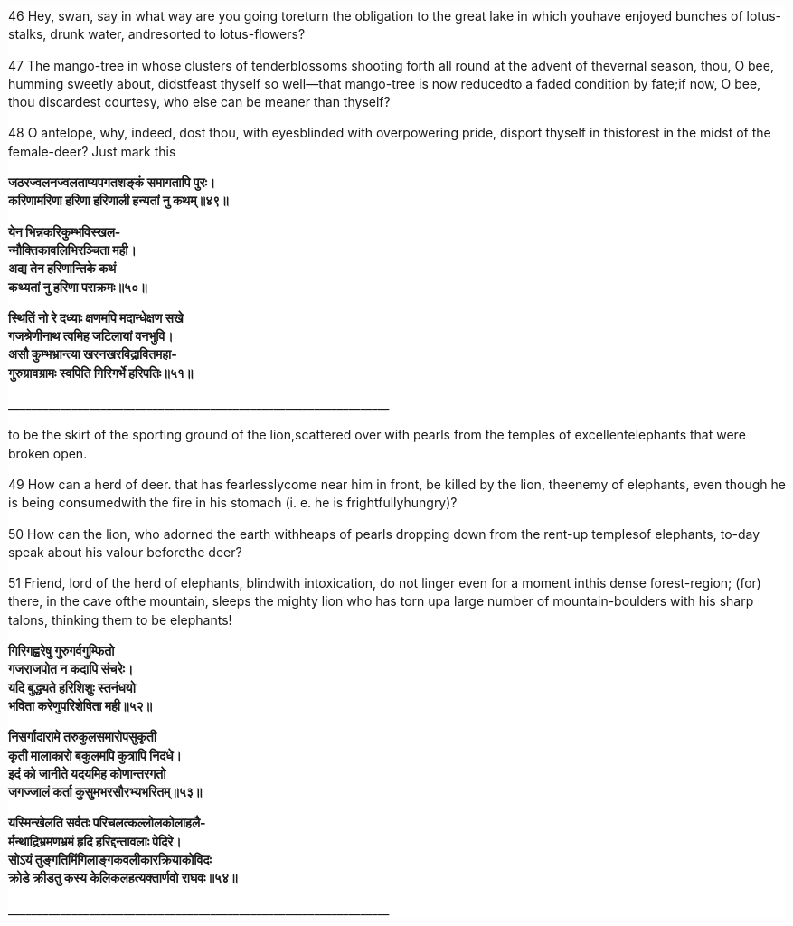  46 Hey, swan, say in what way are you going toreturn the obligation to the great lake in which youhave enjoyed bunches of lotus-stalks, drunk water, andresorted to lotus-flowers?

 47 The mango-tree in whose clusters of tenderblossoms shooting forth all round at the advent of thevernal season, thou, O bee, humming sweetly about, didstfeast thyself so well—that mango-tree is now reducedto a faded condition by fate;if now, O bee, thou discardest courtesy, who else can be meaner than thyself?

 48 O antelope, why, indeed, dost thou, with eyesblinded with overpowering pride, disport thyself in thisforest in the midst of the female-deer? Just mark this

**जठरज्वलनज्वलताप्यपगतशङ्कं समागतापि पुरः।  
करिणामरिणा हरिणा हरिणाली हन्यतां नु कथम्॥४९॥**

**येन भिन्नकरिकुम्भविस्खल-  
न्मौक्तिकावलिभिरञ्चिता मही।  
अद्य तेन हरिणान्तिके कथं  
कथ्यतां नु हरिणा पराक्रमः॥५०॥**

**स्थितिं नो रे दध्याः क्षणमपि मदान्धेक्षण सखे  
गजश्रेणीनाथ त्वमिह जटिलायां वनभुवि।  
असौ कुम्भभ्रान्त्या खरनखरविद्रावितमहा-  
गुरुग्रावग्रामः स्वपिति गिरिगर्भे हरिपतिः॥५१॥**

\_\_\_\_\_\_\_\_\_\_\_\_\_\_\_\_\_\_\_\_\_\_\_\_\_\_\_\_\_\_\_\_\_\_\_\_\_\_\_\_\_\_\_\_\_\_\_\_\_\_\_\_\_\_\_\_\_\_\_\_\_\_\_\_\_\_

to be the skirt of the sporting ground of the lion,scattered over with pearls from the temples of excellentelephants that were broken open.

 49 How can a herd of deer. that has fearlesslycome near him in front, be killed by the lion, theenemy of elephants, even though he is being consumedwith the fire in his stomach (i. e. he is frightfullyhungry)?

 50 How can the lion, who adorned the earth withheaps of pearls dropping down from the rent-up templesof elephants, to-day speak about his valour beforethe deer?

 51 Friend, lord of the herd of elephants, blindwith intoxication, do not linger even for a moment inthis dense forest-region; (for) there, in the cave ofthe mountain, sleeps the mighty lion who has torn upa large number of mountain-boulders with his sharp talons, thinking them to be elephants!

**गिरिगह्वरेषु गुरुगर्वगुम्फितो  
गजराजपोत न कदापि संचरेः।  
यदि बुद्ध्यते हरिशिशुः स्तनंधयो  
भविता करेणुपरिशेषिता मही॥५२॥**

**निसर्गादारामे तरुकुलसमारोपसुकृती  
कृती मालाकारो बकुलमपि कुत्रापि निदधे।  
इदं को जानीते यदयमिह कोणान्तरगतो  
जगज्जालं कर्ता कुसुमभरसौरभ्यभरितम्॥५३॥**

**यस्मिन्खेलति सर्वतः परिचलत्कल्लोलकोलाहलै-  
र्मन्थाद्रिभ्रमणभ्रमं हृदि हरिद्दन्तावलाः पेदिरे।  
सोऽयं तुङ्गतिमिंगिलाङ्गकवलीकारक्रियाकोविदः  
क्रोडे क्रीडतु कस्य केलिकलहत्यक्तार्णवो राघवः॥५४॥**

\_\_\_\_\_\_\_\_\_\_\_\_\_\_\_\_\_\_\_\_\_\_\_\_\_\_\_\_\_\_\_\_\_\_\_\_\_\_\_\_\_\_\_\_\_\_\_\_\_\_\_\_\_\_\_\_\_\_\_\_\_\_\_\_\_\_
